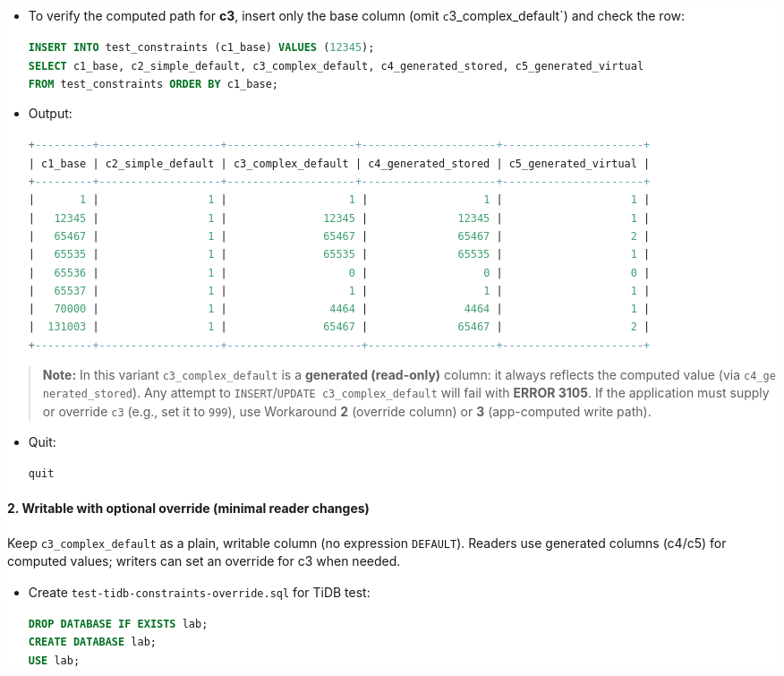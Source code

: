 * To verify the computed path for **c3**, insert only the base column (omit `c`3_complex_default`) and check the row:

    ```sql
    INSERT INTO test_constraints (c1_base) VALUES (12345);
    SELECT c1_base, c2_simple_default, c3_complex_default, c4_generated_stored, c5_generated_virtual
    FROM test_constraints ORDER BY c1_base;
    ```

* Output:

    ```sql
    +---------+-------------------+--------------------+---------------------+----------------------+
    | c1_base | c2_simple_default | c3_complex_default | c4_generated_stored | c5_generated_virtual |
    +---------+-------------------+--------------------+---------------------+----------------------+
    |       1 |                 1 |                   1 |                  1 |                    1 |
    |   12345 |                 1 |               12345 |              12345 |                    1 |
    |   65467 |                 1 |               65467 |              65467 |                    2 |
    |   65535 |                 1 |               65535 |              65535 |                    1 |
    |   65536 |                 1 |                   0 |                  0 |                    0 |
    |   65537 |                 1 |                   1 |                  1 |                    1 |
    |   70000 |                 1 |                4464 |               4464 |                    1 |
    |  131003 |                 1 |               65467 |              65467 |                    2 |
    +---------+-------------------+---------------------+--------------------+----------------------+    
    ```

> **Note:** In this variant `c3_complex_default` is a **generated (read-only)** column: it always reflects the computed value (via `c4_generated_stored`). Any attempt to `INSERT`/`UPDATE c3_complex_default` will fail with **ERROR 3105**. If the application must supply or override `c3` (e.g., set it to `999`), use Workaround **2** (override column) or **3** (app-computed write path).

* Quit:

    ```sql
    quit
    ```

#### 2. Writable with optional override (minimal reader changes)

Keep `c3_complex_default` as a plain, writable column (no expression `DEFAULT`). Readers use generated columns (c4/c5) for computed values; writers can set an override for c3 when needed.

* Create `test-tidb-constraints-override.sql` for TiDB test:

    ```sql
    DROP DATABASE IF EXISTS lab;
    CREATE DATABASE lab;
    USE lab;
